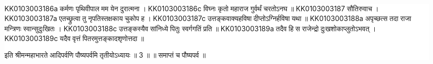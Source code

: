 KK0103003186a	कर्मणः पृथिवीपाल मम येन दुरात्मना ।
KK0103003186c	विघ्नः कृतो महाराज गुर्वर्थं चरतोऽनघ ॥
KK0103003187		सौतिरुवाच ।
KK0103003187a	एतच्छ्रुत्वा तु नृपतिस्तक्षकाय चुकोप ह ।
KK0103003187c	उत्तङ्कवाक्यहविषा दीप्तोऽग्निर्हविषा यथा ॥
KK0103003188a	अपृच्छत्स तदा राजा मन्त्रिणः स्वान्सुदुःखितः ।
KK0103003188c	उत्तङ्कस्यैव सांनिध्ये पितुः स्वर्गगतिं प्रति ॥
KK0103003189a	तदैव हि स राजेन्द्रो दुःखशोकाप्लुतोऽभवत् ।
KK0103003189c	यदैव वृत्तं पितरमुत्तङ्कादशृणोत्तदा ॥

इति श्रीमन्महाभारते आदिपर्वणि पौष्यपर्वमि तृतीयोऽध्यायः ॥ 3 ॥ ॥ समाप्तं च पौष्यपर्व ॥
